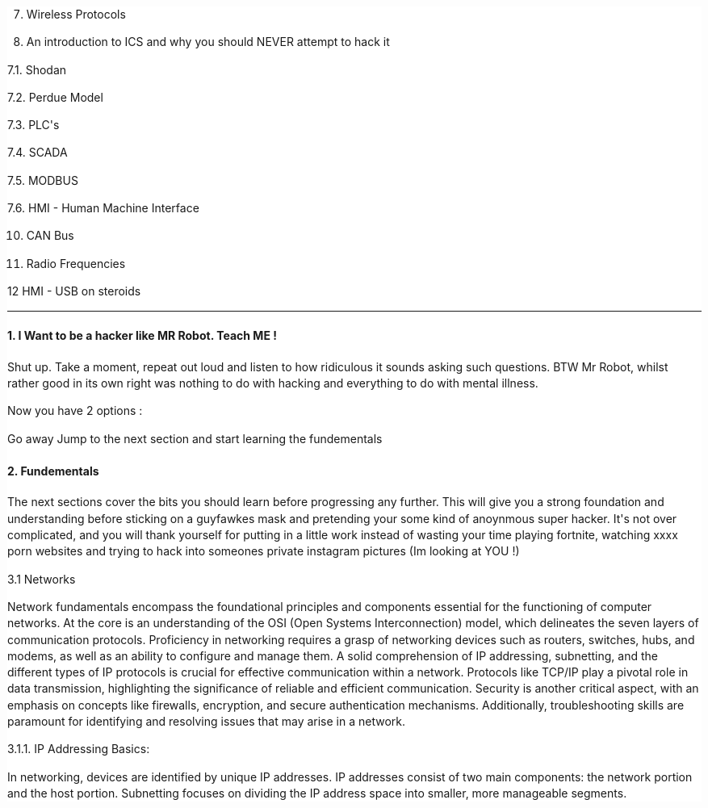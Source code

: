 7. Wireless Protocols

8. An introduction to ICS and why you should NEVER attempt to hack it
   
7.1. Shodan

7.2. Perdue Model

7.3. PLC's

7.4. SCADA

7.5. MODBUS

7.6. HMI - Human Machine Interface

10. CAN Bus

11. Radio Frequencies

12 HMI - USB on steroids

------------------------------------------------

#### 1. I Want to be a hacker like MR Robot. Teach ME !

Shut up. Take a moment, repeat out loud and listen to how ridiculous it sounds asking such questions. BTW Mr Robot, whilst rather good in its own right was nothing to do with hacking and everything to do with mental illness.

Now you have 2 options :

Go away
Jump to the next section and start learning the fundementals
    
#### 2. Fundementals

The next sections cover the bits you should learn before progressing any further. This will give you a strong foundation and understanding before sticking on a guyfawkes mask and pretending your some kind of anoynmous super hacker. It's not over complicated, and you will thank yourself for putting in a little work instead of wasting your time playing fortnite, watching xxxx porn websites and trying to hack into someones private instagram pictures (Im looking at YOU !)

3.1 Networks

Network fundamentals encompass the foundational principles and components essential for the functioning of computer networks. At the core is an understanding of the OSI (Open Systems Interconnection) model, which delineates the seven layers of communication protocols. Proficiency in networking requires a grasp of networking devices such as routers, switches, hubs, and modems, as well as an ability to configure and manage them. A solid comprehension of IP addressing, subnetting, and the different types of IP protocols is crucial for effective communication within a network. Protocols like TCP/IP play a pivotal role in data transmission, highlighting the significance of reliable and efficient communication. Security is another critical aspect, with an emphasis on concepts like firewalls, encryption, and secure authentication mechanisms. Additionally, troubleshooting skills are paramount for identifying and resolving issues that may arise in a network.

3.1.1. IP Addressing Basics:

In networking, devices are identified by unique IP addresses. IP addresses consist of two main components: the network portion and the host portion. Subnetting focuses on dividing the IP address space into smaller, more manageable segments.
